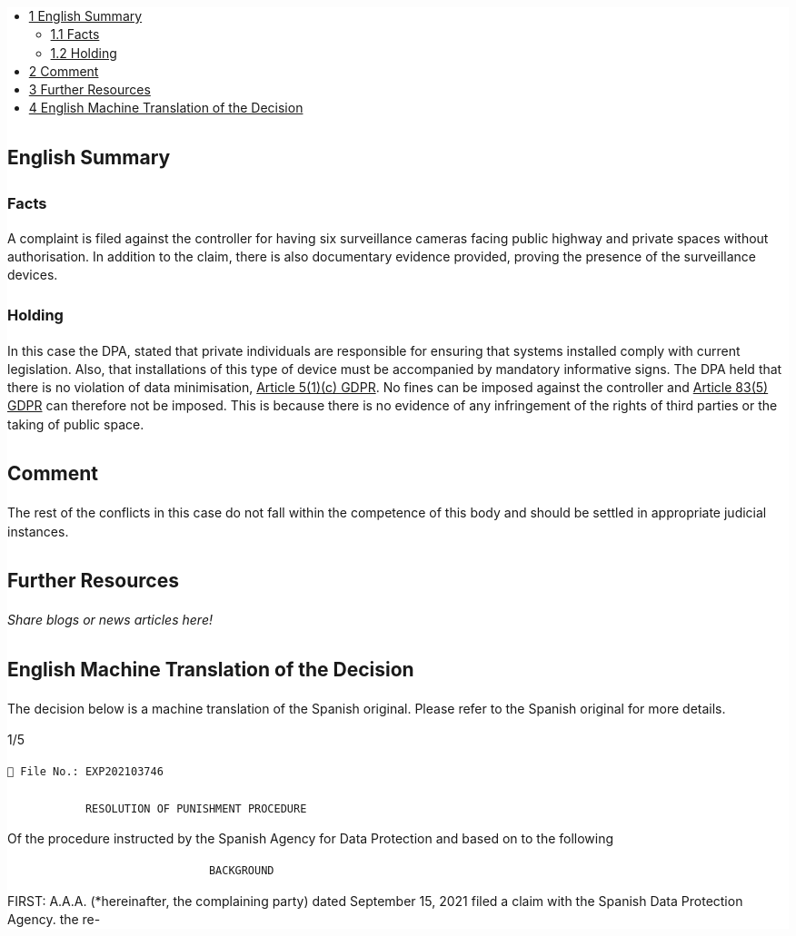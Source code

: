 *   [1 English Summary](#English_Summary)
    *   [1.1 Facts](#Facts)
    *   [1.2 Holding](#Holding)
*   [2 Comment](#Comment)
*   [3 Further Resources](#Further_Resources)
*   [4 English Machine Translation of the Decision](#English_Machine_Translation_of_the_Decision)

## English Summary

### Facts

A complaint is filed against the controller for having six surveillance cameras facing public highway and private spaces without authorisation. In addition to the claim, there is also documentary evidence provided, proving the presence of the surveillance devices.

### Holding

In this case the DPA, stated that private individuals are responsible for ensuring that systems installed comply with current legislation. Also, that installations of this type of device must be accompanied by mandatory informative signs. The DPA held that there is no violation of data minimisation, [Article 5(1)(c) GDPR](/index.php?title=Article_5_GDPR#1c "Article 5 GDPR"). No fines can be imposed against the controller and [Article 83(5) GDPR](/index.php?title=Article_83_GDPR "Article 83 GDPR") can therefore not be imposed. This is because there is no evidence of any infringement of the rights of third parties or the taking of public space.

## Comment

The rest of the conflicts in this case do not fall within the competence of this body and should be settled in appropriate judicial instances.

## Further Resources

_Share blogs or news articles here!_

## English Machine Translation of the Decision

The decision below is a machine translation of the Spanish original. Please refer to the Spanish original for more details.

1/5

     File No.: EXP202103746

                RESOLUTION OF PUNISHMENT PROCEDURE

Of the procedure instructed by the Spanish Agency for Data Protection and based on
to the following

                                   BACKGROUND

FIRST: A.A.A. (\*hereinafter, the complaining party) dated September 15,
2021 filed a claim with the Spanish Data Protection Agency. the re-
